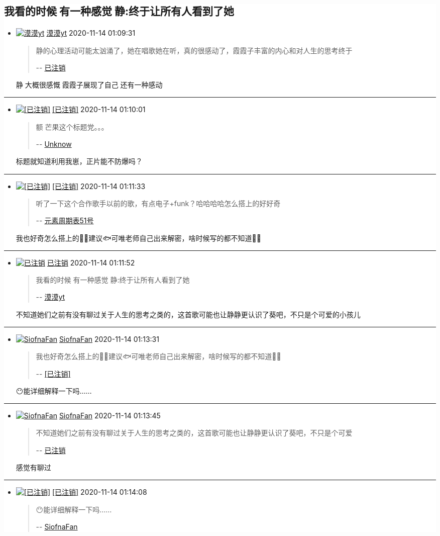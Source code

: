   我看的时候 有一种感觉 静:终于让所有人看到了她  
---
* [![漠漠yt](../../image/icon/u223048792-1.jpg)](https://www.douban.com/people/223048792/)    [漠漠yt](https://www.douban.com/people/223048792/)    2020-11-14 01:09:31  
  >静的心理活动可能太汹涌了，她在唱歌她在听，真的很感动了，霞霞子丰富的内心和对人生的思考终于  
  >
  >-- [已注销](https://www.douban.com/people/187860590/)  
  
  静 大概很感慨 霞霞子展现了自己 还有一种感动  
---
* [![[已注销]](../../image/icon/user_normal.jpg)](https://www.douban.com/people/219008874/)    [[已注销]](https://www.douban.com/people/219008874/)    2020-11-14 01:10:01  
  >额 芒果这个标题党。。。  
  >
  >-- [Unknow](https://www.douban.com/people/219306324/)  
  
  标题就知道利用我崽，正片能不防爆吗？  
---
* [![[已注销]](../../image/icon/user_normal.jpg)](https://www.douban.com/people/219008874/)    [[已注销]](https://www.douban.com/people/219008874/)    2020-11-14 01:11:33  
  >听了一下这个合作歌手以前的歌，有点电子+funk？哈哈哈哈怎么搭上的好好奇  
  >
  >-- [元素周期表51号](https://www.douban.com/people/199280408/)  
  
  我也好奇怎么搭上的🤦‍♀️建议🐟可唯老师自己出来解密，啥时候写的都不知道🤦‍♀️  
---
* [![已注销](../../image/icon/u187860590-7.jpg)](https://www.douban.com/people/187860590/)    [已注销](https://www.douban.com/people/187860590/)    2020-11-14 01:11:52  
  >我看的时候 有一种感觉 静:终于让所有人看到了她  
  >
  >-- [漠漠yt](https://www.douban.com/people/223048792/)  
  
  不知道她们之前有没有聊过关于人生的思考之类的，这首歌可能也让静静更认识了葵吧，不只是个可爱的小孩儿  
---
* [![SiofnaFan](../../image/icon/u180076918-2.jpg)](https://www.douban.com/people/180076918/)    [SiofnaFan](https://www.douban.com/people/180076918/)    2020-11-14 01:13:31  
  >我也好奇怎么搭上的🤦‍♀️建议🐟可唯老师自己出来解密，啥时候写的都不知道🤦‍♀  
  >
  >-- [[已注销]](https://www.douban.com/people/219008874/)  
  
  😶能详细解释一下吗……  
---
* [![SiofnaFan](../../image/icon/u180076918-2.jpg)](https://www.douban.com/people/180076918/)    [SiofnaFan](https://www.douban.com/people/180076918/)    2020-11-14 01:13:45  
  >不知道她们之前有没有聊过关于人生的思考之类的，这首歌可能也让静静更认识了葵吧，不只是个可爱  
  >
  >-- [已注销](https://www.douban.com/people/187860590/)  
  
  感觉有聊过  
---
* [![[已注销]](../../image/icon/user_normal.jpg)](https://www.douban.com/people/219008874/)    [[已注销]](https://www.douban.com/people/219008874/)    2020-11-14 01:14:08  
  >😶能详细解释一下吗……  
  >
  >-- [SiofnaFan](https://www.douban.com/people/180076918/)  
  